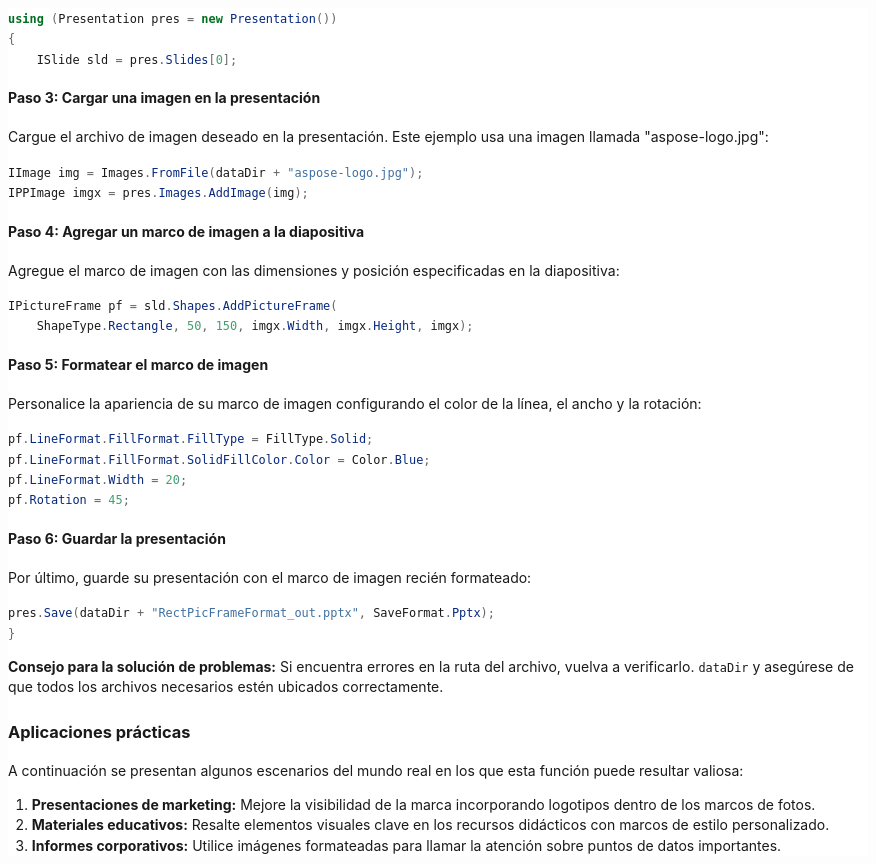 ```csharp
using (Presentation pres = new Presentation())
{
    ISlide sld = pres.Slides[0];
```

#### Paso 3: Cargar una imagen en la presentación
Cargue el archivo de imagen deseado en la presentación. Este ejemplo usa una imagen llamada "aspose-logo.jpg":

```csharp
IImage img = Images.FromFile(dataDir + "aspose-logo.jpg");
IPPImage imgx = pres.Images.AddImage(img);
```

#### Paso 4: Agregar un marco de imagen a la diapositiva
Agregue el marco de imagen con las dimensiones y posición especificadas en la diapositiva:

```csharp
IPictureFrame pf = sld.Shapes.AddPictureFrame(
    ShapeType.Rectangle, 50, 150, imgx.Width, imgx.Height, imgx);
```

#### Paso 5: Formatear el marco de imagen
Personalice la apariencia de su marco de imagen configurando el color de la línea, el ancho y la rotación:

```csharp
pf.LineFormat.FillFormat.FillType = FillType.Solid;
pf.LineFormat.FillFormat.SolidFillColor.Color = Color.Blue;
pf.LineFormat.Width = 20;
pf.Rotation = 45;
```

#### Paso 6: Guardar la presentación
Por último, guarde su presentación con el marco de imagen recién formateado:

```csharp
pres.Save(dataDir + "RectPicFrameFormat_out.pptx", SaveFormat.Pptx);
}
```

**Consejo para la solución de problemas:** Si encuentra errores en la ruta del archivo, vuelva a verificarlo. `dataDir` y asegúrese de que todos los archivos necesarios estén ubicados correctamente.

### Aplicaciones prácticas
A continuación se presentan algunos escenarios del mundo real en los que esta función puede resultar valiosa:

1. **Presentaciones de marketing:** Mejore la visibilidad de la marca incorporando logotipos dentro de los marcos de fotos.
2. **Materiales educativos:** Resalte elementos visuales clave en los recursos didácticos con marcos de estilo personalizado.
3. **Informes corporativos:** Utilice imágenes formateadas para llamar la atención sobre puntos de datos importantes.
